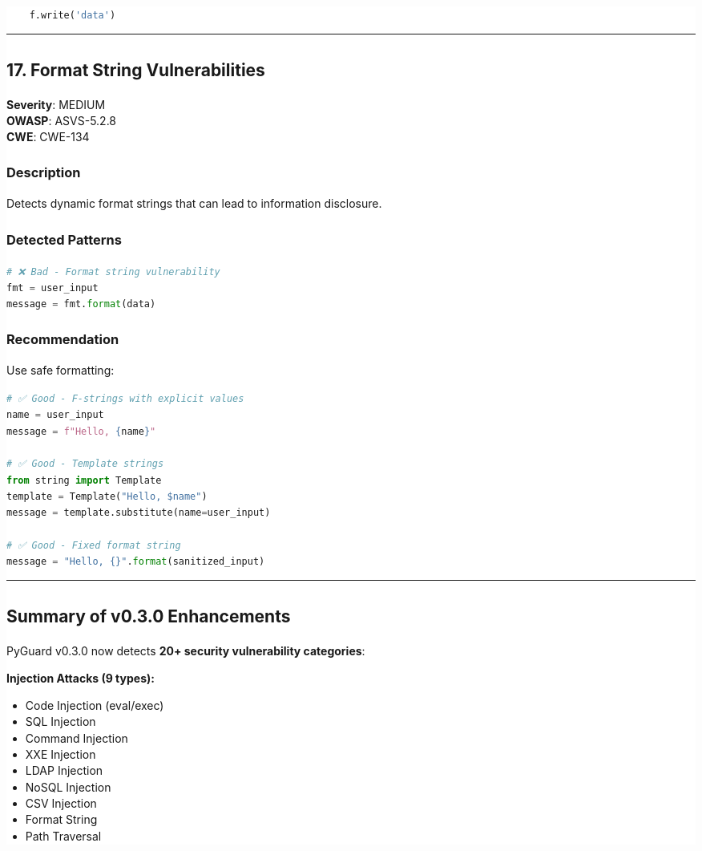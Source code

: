 ```python
    f.write('data')
```

---

## 17. Format String Vulnerabilities

**Severity**: MEDIUM  
**OWASP**: ASVS-5.2.8  
**CWE**: CWE-134

### Description

Detects dynamic format strings that can lead to information disclosure.

### Detected Patterns

```python
# ❌ Bad - Format string vulnerability
fmt = user_input
message = fmt.format(data)
```

### Recommendation

Use safe formatting:

```python
# ✅ Good - F-strings with explicit values
name = user_input
message = f"Hello, {name}"

# ✅ Good - Template strings
from string import Template
template = Template("Hello, $name")
message = template.substitute(name=user_input)

# ✅ Good - Fixed format string
message = "Hello, {}".format(sanitized_input)
```

---

## Summary of v0.3.0 Enhancements

PyGuard v0.3.0 now detects **20+ security vulnerability categories**:

**Injection Attacks (9 types):**
- Code Injection (eval/exec)
- SQL Injection
- Command Injection
- XXE Injection
- LDAP Injection
- NoSQL Injection
- CSV Injection
- Format String
- Path Traversal
